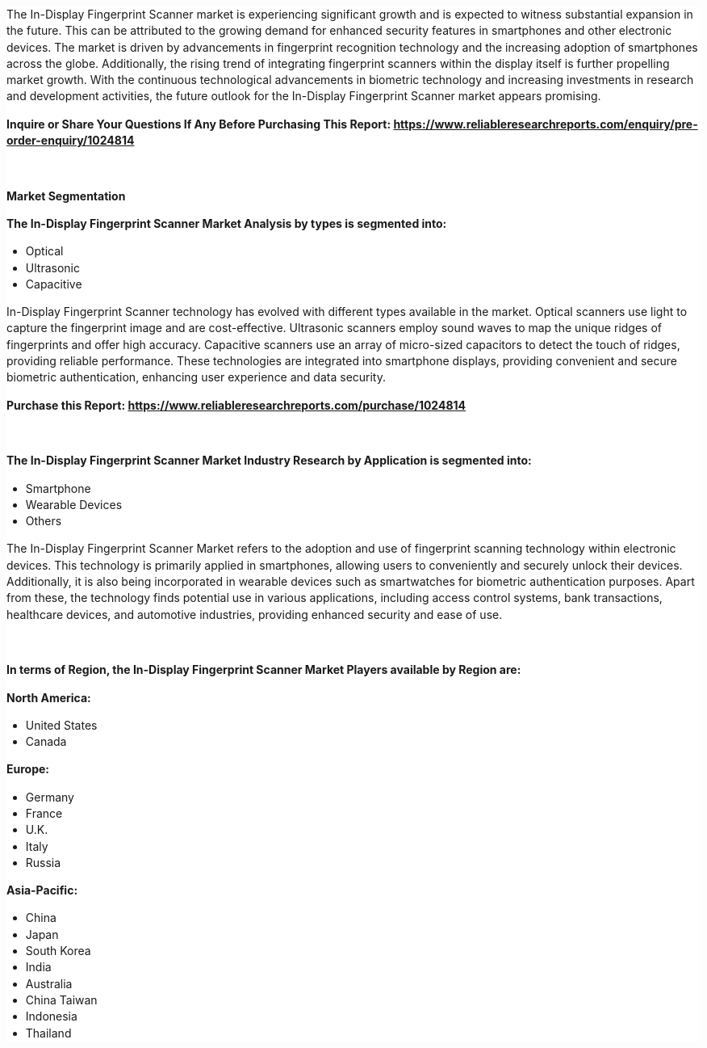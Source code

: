 <p><p>The In-Display Fingerprint Scanner market is experiencing significant growth and is expected to witness substantial expansion in the future. This can be attributed to the growing demand for enhanced security features in smartphones and other electronic devices. The market is driven by advancements in fingerprint recognition technology and the increasing adoption of smartphones across the globe. Additionally, the rising trend of integrating fingerprint scanners within the display itself is further propelling market growth. With the continuous technological advancements in biometric technology and increasing investments in research and development activities, the future outlook for the In-Display Fingerprint Scanner market appears promising.</p></p>
<p><strong>Inquire or Share Your Questions If Any Before Purchasing This Report: <a href="https://www.reliableresearchreports.com/enquiry/pre-order-enquiry/1024814">https://www.reliableresearchreports.com/enquiry/pre-order-enquiry/1024814</a></strong></p>
<p>&nbsp;</p>
<p><strong>Market Segmentation</strong></p>
<p><strong>The In-Display Fingerprint Scanner Market Analysis by types is segmented into:</strong></p>
<p><ul><li>Optical</li><li>Ultrasonic</li><li>Capacitive</li></ul></p>
<p><p>In-Display Fingerprint Scanner technology has evolved with different types available in the market. Optical scanners use light to capture the fingerprint image and are cost-effective. Ultrasonic scanners employ sound waves to map the unique ridges of fingerprints and offer high accuracy. Capacitive scanners use an array of micro-sized capacitors to detect the touch of ridges, providing reliable performance. These technologies are integrated into smartphone displays, providing convenient and secure biometric authentication, enhancing user experience and data security.</p></p>
<p><strong>Purchase this Report:&nbsp;<a href="https://www.reliableresearchreports.com/purchase/1024814">https://www.reliableresearchreports.com/purchase/1024814</a></strong></p>
<p>&nbsp;</p>
<p><strong>The In-Display Fingerprint Scanner Market Industry Research by Application is segmented into:</strong></p>
<p><ul><li>Smartphone</li><li>Wearable Devices</li><li>Others</li></ul></p>
<p><p>The In-Display Fingerprint Scanner Market refers to the adoption and use of fingerprint scanning technology within electronic devices. This technology is primarily applied in smartphones, allowing users to conveniently and securely unlock their devices. Additionally, it is also being incorporated in wearable devices such as smartwatches for biometric authentication purposes. Apart from these, the technology finds potential use in various applications, including access control systems, bank transactions, healthcare devices, and automotive industries, providing enhanced security and ease of use.</p></p>
<p>&nbsp;</p>
<p><strong>In terms of Region, the In-Display Fingerprint Scanner Market Players available by Region are:</strong></p>
<p>
    <p> <strong> North America: </strong>
        <ul>
            <li>United States</li>
            <li>Canada</li>
        </ul>
        </p> 
    <p> <strong> Europe: </strong>
        <ul>
            <li>Germany</li>
            <li>France</li>
            <li>U.K.</li>
            <li>Italy</li>
            <li>Russia</li>
        </ul>
        </p> 
    <p> <strong> Asia-Pacific: </strong>
        <ul>
            <li>China</li>
            <li>Japan</li>
            <li>South Korea</li>
            <li>India</li>
            <li>Australia</li>
            <li>China Taiwan</li>
            <li>Indonesia</li>
            <li>Thailand</li>